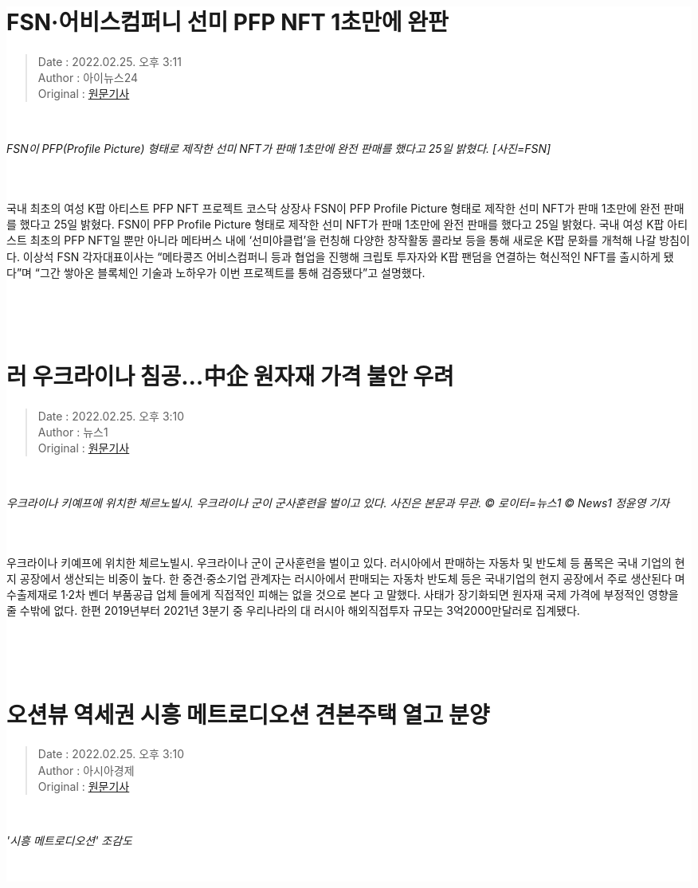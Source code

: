   
# FSN·어비스컴퍼니 선미 PFP NFT 1초만에 완판  
  
> Date : 2022.02.25. 오후 3:11  
> Author : 아이뉴스24  
> Original : [원문기사](https://news.naver.com/main/read.naver?mode=LSD&mid=sec&sid1=101&oid=031&aid=0000656233)  
<br/>  
  
<img alt="" src="https://imgnews.pstatic.net/image/031/2022/02/25/0000656233_001_20220225151101169.jpg?type=w647"><em class="img_desc">FSN이 PFP(Profile Picture) 형태로 제작한 선미 NFT가 판매 1초만에 완전 판매를 했다고 25일 밝혔다. [사진=FSN]</em></img>  
<br/><br/>  
  
국내 최초의 여성 K팝 아티스트 PFP NFT 프로젝트 코스닥 상장사 FSN이 PFP Profile Picture 형태로 제작한 선미 NFT가 판매 1초만에 완전 판매를 했다고 25일 밝혔다.
FSN이 PFP Profile Picture 형태로 제작한 선미 NFT가 판매 1초만에 완전 판매를 했다고 25일 밝혔다.
국내 여성 K팝 아티스트 최초의 PFP NFT일 뿐만 아니라 메타버스 내에 ‘선미야클럽’을 런칭해 다양한 창작활동 콜라보 등을 통해 새로운 K팝 문화를 개척해 나갈 방침이다.
이상석 FSN 각자대표이사는 “메타콩즈 어비스컴퍼니 등과 협업을 진행해 크립토 투자자와 K팝 팬덤을 연결하는 혁신적인 NFT를 출시하게 됐다”며 “그간 쌓아온 블록체인 기술과 노하우가 이번 프로젝트를 통해 검증됐다”고 설명했다.  
<br/><br/><br/>  

  
# 러 우크라이나 침공…中企 원자재 가격 불안 우려  
  
> Date : 2022.02.25. 오후 3:10  
> Author : 뉴스1  
> Original : [원문기사](https://news.naver.com/main/read.naver?mode=LSD&mid=sec&sid1=101&oid=421&aid=0005931589)  
<br/>  
  
<img alt="" src="https://imgnews.pstatic.net/image/421/2022/02/25/0005931589_001_20220225151103016.jpg?type=w647"><em class="img_desc">우크라이나 키예프에 위치한 체르노빌시. 우크라이나 군이 군사훈련을 벌이고 있다. 사진은 본문과 무관. © 로이터=뉴스1 © News1 정윤영 기자</em></img>  
<br/><br/>  
  
우크라이나 키예프에 위치한 체르노빌시.
우크라이나 군이 군사훈련을 벌이고 있다.
러시아에서 판매하는 자동차 및 반도체 등 품목은 국내 기업의 현지 공장에서 생산되는 비중이 높다.
한 중견·중소기업 관계자는 러시아에서 판매되는 자동차 반도체 등은 국내기업의 현지 공장에서 주로 생산된다 며 수출제재로 1·2차 벤더 부품공급 업체 들에게 직접적인 피해는 없을 것으로 본다 고 말했다.
사태가 장기화되면 원자재 국제 가격에 부정적인 영향을 줄 수밖에 없다.
한편 2019년부터 2021년 3분기 중 우리나라의 대 러시아 해외직접투자 규모는 3억2000만달러로 집계됐다.  
<br/><br/><br/>  

  
# 오션뷰 역세권 시흥 메트로디오션 견본주택 열고 분양  
  
> Date : 2022.02.25. 오후 3:10  
> Author : 아시아경제  
> Original : [원문기사](https://news.naver.com/main/read.naver?mode=LSD&mid=sec&sid1=101&oid=277&aid=0005050340)  
<br/>  
  
<img alt="" src="https://imgnews.pstatic.net/image/277/2022/02/25/0005050340_001_20220225151101446.jpg?type=w647"><em class="img_desc">'시흥 메트로디오션' 조감도</em></img>  
<br/><br/>  
  